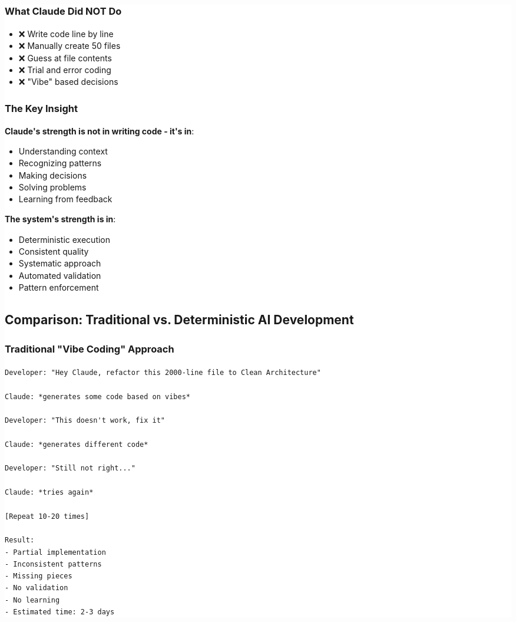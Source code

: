 ### What Claude Did NOT Do

- ❌ Write code line by line
- ❌ Manually create 50 files
- ❌ Guess at file contents
- ❌ Trial and error coding
- ❌ "Vibe" based decisions

### The Key Insight

**Claude's strength is not in writing code - it's in**:
- Understanding context
- Recognizing patterns
- Making decisions
- Solving problems
- Learning from feedback

**The system's strength is in**:
- Deterministic execution
- Consistent quality
- Systematic approach
- Automated validation
- Pattern enforcement

## Comparison: Traditional vs. Deterministic AI Development

### Traditional "Vibe Coding" Approach

```
Developer: "Hey Claude, refactor this 2000-line file to Clean Architecture"

Claude: *generates some code based on vibes*

Developer: "This doesn't work, fix it"

Claude: *generates different code*

Developer: "Still not right..."

Claude: *tries again*

[Repeat 10-20 times]

Result:
- Partial implementation
- Inconsistent patterns
- Missing pieces
- No validation
- No learning
- Estimated time: 2-3 days
```
